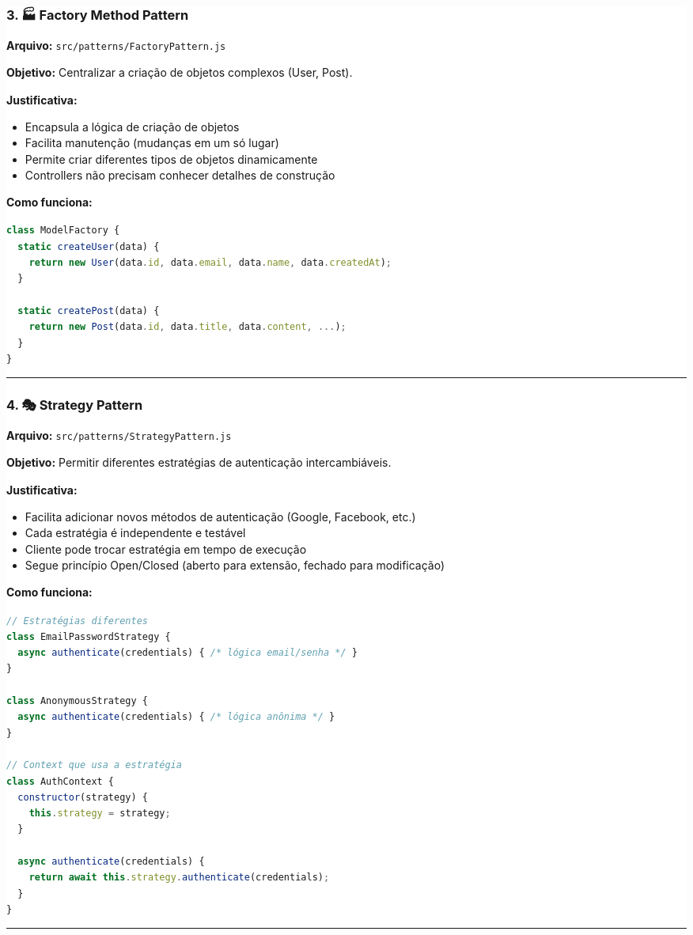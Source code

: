 
### 3. 🏭 Factory Method Pattern
**Arquivo:** `src/patterns/FactoryPattern.js`

**Objetivo:** Centralizar a criação de objetos complexos (User, Post).

**Justificativa:**
- Encapsula a lógica de criação de objetos
- Facilita manutenção (mudanças em um só lugar)
- Permite criar diferentes tipos de objetos dinamicamente
- Controllers não precisam conhecer detalhes de construção

**Como funciona:**
```javascript
class ModelFactory {
  static createUser(data) {
    return new User(data.id, data.email, data.name, data.createdAt);
  }

  static createPost(data) {
    return new Post(data.id, data.title, data.content, ...);
  }
}
```

---

### 4. 🎭 Strategy Pattern
**Arquivo:** `src/patterns/StrategyPattern.js`

**Objetivo:** Permitir diferentes estratégias de autenticação intercambiáveis.

**Justificativa:**
- Facilita adicionar novos métodos de autenticação (Google, Facebook, etc.)
- Cada estratégia é independente e testável
- Cliente pode trocar estratégia em tempo de execução
- Segue princípio Open/Closed (aberto para extensão, fechado para modificação)

**Como funciona:**
```javascript
// Estratégias diferentes
class EmailPasswordStrategy {
  async authenticate(credentials) { /* lógica email/senha */ }
}

class AnonymousStrategy {
  async authenticate(credentials) { /* lógica anônima */ }
}

// Context que usa a estratégia
class AuthContext {
  constructor(strategy) {
    this.strategy = strategy;
  }

  async authenticate(credentials) {
    return await this.strategy.authenticate(credentials);
  }
}
```

---